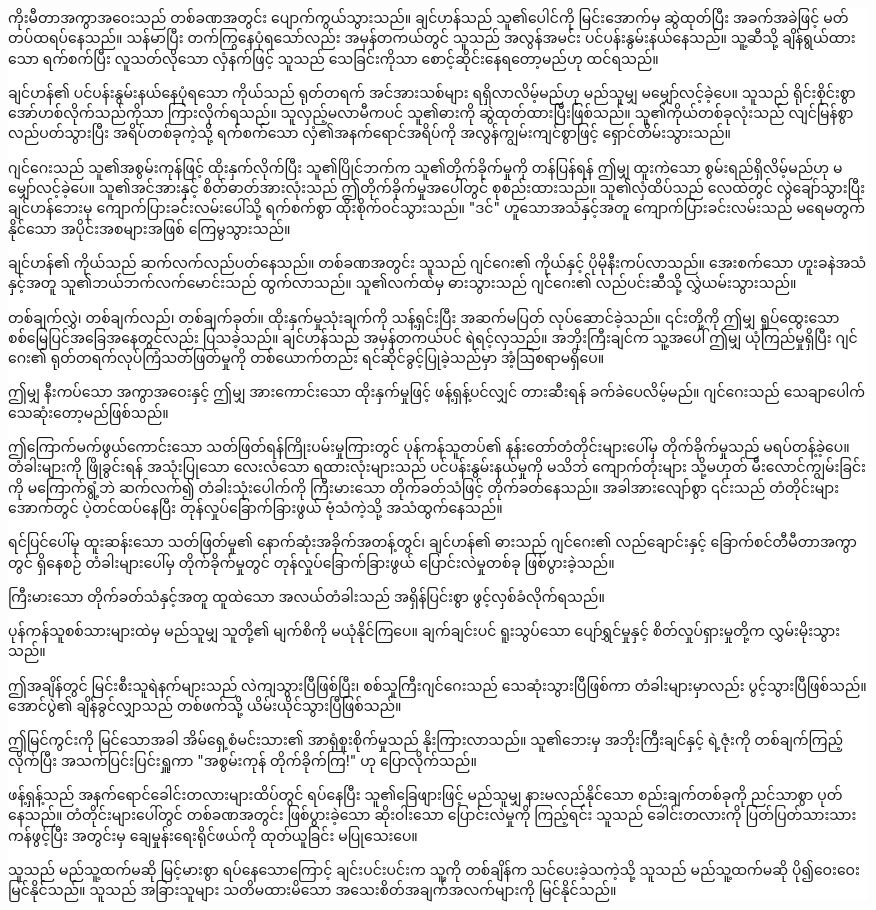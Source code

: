 ကိုးမီတာအကွာအဝေးသည် တစ်ခဏအတွင်း ပျောက်ကွယ်သွားသည်။ ချင်ဟန်သည် သူ၏ပေါင်ကို မြင်းအောက်မှ ဆွဲထုတ်ပြီး အခက်အခဲဖြင့် မတ်တပ်ထရပ်နေသည်။ သန်မာပြီး တက်ကြွနေပုံရသော်လည်း အမှန်တကယ်တွင် သူသည် အလွန်အမင်း ပင်ပန်းနွမ်းနယ်နေသည်။ သူ့ဆီသို့ ချိန်ရွယ်ထားသော ရက်စက်ပြီး လူသတ်လိုသော လှံနက်ဖြင့် သူသည် သေခြင်းကိုသာ စောင့်ဆိုင်းနေရတော့မည်ဟု ထင်ရသည်။

ချင်ဟန်၏ ပင်ပန်းနွမ်းနယ်နေပုံရသော ကိုယ်သည် ရုတ်တရက် အင်အားသစ်များ ရရှိလာလိမ့်မည်ဟု မည်သူမျှ မမျှော်လင့်ခဲ့ပေ။ သူသည် ရိုင်းစိုင်းစွာ အော်ဟစ်လိုက်သည်ကိုသာ ကြားလိုက်ရသည်။ သူလှည့်မလာမီကပင် သူ၏ဓားကို ဆွဲထုတ်ထားပြီးဖြစ်သည်။ သူ၏ကိုယ်တစ်ခုလုံးသည် လျင်မြန်စွာ လည်ပတ်သွားပြီး အရိပ်တစ်ခုကဲ့သို့ ရက်စက်သော လှံ၏အနက်ရောင်အရိပ်ကို အလွန်ကျွမ်းကျင်စွာဖြင့် ရှောင်တိမ်းသွားသည်။

ဂျင်ဂေးသည် သူ၏အစွမ်းကုန်ဖြင့် ထိုးနှက်လိုက်ပြီး သူ၏ပြိုင်ဘက်က သူ၏တိုက်ခိုက်မှုကို တန်ပြန်ရန် ဤမျှ ထူးကဲသော စွမ်းရည်ရှိလိမ့်မည်ဟု မမျှော်လင့်ခဲ့ပေ။ သူ၏အင်အားနှင့် စိတ်ဓာတ်အားလုံးသည် ဤတိုက်ခိုက်မှုအပေါ်တွင် စုစည်းထားသည်။ သူ၏လှံထိပ်သည် လေထဲတွင် လွဲချော်သွားပြီး ချင်ဟန်ဘေးမှ ကျောက်ပြားခင်းလမ်းပေါ်သို့ ရက်စက်စွာ ထိုးစိုက်ဝင်သွားသည်။ "ဒင်" ဟူသောအသံနှင့်အတူ ကျောက်ပြားခင်းလမ်းသည် မရေမတွက်နိုင်သော အပိုင်းအစများအဖြစ် ကြေမွသွားသည်။

ချင်ဟန်၏ ကိုယ်သည် ဆက်လက်လည်ပတ်နေသည်။ တစ်ခဏအတွင်း သူသည် ဂျင်ဂေး၏ ကိုယ်နှင့် ပိုမိုနီးကပ်လာသည်။ အေးစက်သော ဟူးခနဲအသံနှင့်အတူ သူ၏ဘယ်ဘက်လက်မောင်းသည် ထွက်လာသည်။ သူ၏လက်ထဲမှ ဓားသွားသည် ဂျင်ဂေး၏ လည်ပင်းဆီသို့ လွှဲယမ်းသွားသည်။

တစ်ချက်လွှဲ၊ တစ်ချက်လည်၊ တစ်ချက်ခုတ်။ ထိုးနှက်မှုသုံးချက်ကို သန့်ရှင်းပြီး အဆက်မပြတ် လုပ်ဆောင်ခဲ့သည်။ ၎င်းတို့ကို ဤမျှ ရှုပ်ထွေးသော စစ်မြေပြင်အခြေအနေတွင်လည်း ပြသခဲ့သည်။ ချင်ဟန်သည် အမှန်တကယ်ပင် ရဲရင့်လှသည်။ အဘိုးကြီးချင်က သူ့အပေါ် ဤမျှ ယုံကြည်မှုရှိပြီး ဂျင်ဂေး၏ ရုတ်တရက်လုပ်ကြံသတ်ဖြတ်မှုကို တစ်ယောက်တည်း ရင်ဆိုင်ခွင့်ပြုခဲ့သည်မှာ အံ့ဩစရာမရှိပေ။

ဤမျှ နီးကပ်သော အကွာအဝေးနှင့် ဤမျှ အားကောင်းသော ထိုးနှက်မှုဖြင့် ဖန့်ရှန့်ပင်လျှင် တားဆီးရန် ခက်ခဲပေလိမ့်မည်။ ဂျင်ဂေးသည် သေချာပေါက် သေဆုံးတော့မည်ဖြစ်သည်။

ဤကြောက်မက်ဖွယ်ကောင်းသော သတ်ဖြတ်ရန်ကြိုးပမ်းမှုကြားတွင် ပုန်ကန်သူတပ်၏ နန်းတော်တံတိုင်းများပေါ်မှ တိုက်ခိုက်မှုသည် မရပ်တန့်ခဲ့ပေ။ တံခါးများကို ဖြိုခွင်းရန် အသုံးပြုသော လေးလံသော ရထားလုံးများသည် ပင်ပန်းနွမ်းနယ်မှုကို မသိဘဲ ကျောက်တုံးများ သို့မဟုတ် မီးလောင်ကျွမ်းခြင်းကို မကြောက်ရွံ့ဘဲ ဆက်လက်၍ တံခါးသုံးပေါက်ကို ကြီးမားသော တိုက်ခတ်သံဖြင့် တိုက်ခတ်နေသည်။ အခါအားလျော်စွာ ၎င်းသည် တံတိုင်းများအောက်တွင် ပဲ့တင်ထပ်နေပြီး တုန်လှုပ်ခြောက်ခြားဖွယ် ဗုံသံကဲ့သို့ အသံထွက်နေသည်။

ရင်ပြင်ပေါ်မှ ထူးဆန်းသော သတ်ဖြတ်မှု၏ နောက်ဆုံးအခိုက်အတန့်တွင်၊ ချင်ဟန်၏ ဓားသည် ဂျင်ဂေး၏ လည်ချောင်းနှင့် ခြောက်စင်တီမီတာအကွာတွင် ရှိနေစဉ် တံခါးများပေါ်မှ တိုက်ခိုက်မှုတွင် တုန်လှုပ်ခြောက်ခြားဖွယ် ပြောင်းလဲမှုတစ်ခု ဖြစ်ပွားခဲ့သည်။

ကြီးမားသော တိုက်ခတ်သံနှင့်အတူ ထူထဲသော အလယ်တံခါးသည် အရှိန်ပြင်းစွာ ဖွင့်လှစ်ခံလိုက်ရသည်။

ပုန်ကန်သူစစ်သားများထဲမှ မည်သူမျှ သူတို့၏ မျက်စိကို မယုံနိုင်ကြပေ။ ချက်ချင်းပင် ရူးသွပ်သော ပျော်ရွှင်မှုနှင့် စိတ်လှုပ်ရှားမှုတို့က လွှမ်းမိုးသွားသည်။

ဤအချိန်တွင် မြင်းစီးသူရဲနက်များသည် လဲကျသွားပြီဖြစ်ပြီး၊ စစ်သူကြီးဂျင်ဂေးသည် သေဆုံးသွားပြီဖြစ်ကာ တံခါးများမှာလည်း ပွင့်သွားပြီဖြစ်သည်။ အောင်ပွဲ၏ ချိန်ခွင်လျှာသည် တစ်ဖက်သို့ ယိမ်းယိုင်သွားပြီဖြစ်သည်။

ဤမြင်ကွင်းကို မြင်သောအခါ အိမ်ရှေ့စံမင်းသား၏ အာရုံစူးစိုက်မှုသည် နိုးကြားလာသည်။ သူ၏ဘေးမှ အဘိုးကြီးချင်နှင့် ရဲ့ဇုံးကို တစ်ချက်ကြည့်လိုက်ပြီး အသက်ပြင်းပြင်းရှူကာ "အစွမ်းကုန် တိုက်ခိုက်ကြ!" ဟု ပြောလိုက်သည်။

ဖန့်ရှန့်သည် အနက်ရောင်ခေါင်းတလားများထိပ်တွင် ရပ်နေပြီး သူ၏ခြေဖျားဖြင့် မည်သူမျှ နားမလည်နိုင်သော စည်းချက်တစ်ခုကို ညင်သာစွာ ပုတ်နေသည်။ တံတိုင်းများပေါ်တွင် တစ်ခဏအတွင်း ဖြစ်ပွားခဲ့သော ဆိုးဝါးသော ပြောင်းလဲမှုကို ကြည့်ရင်း သူသည် ခေါင်းတလားကို ပြတ်ပြတ်သားသား ကန်ဖွင့်ပြီး အတွင်းမှ ချေမှုန်းရေးရိုင်ဖယ်ကို ထုတ်ယူခြင်း မပြုသေးပေ။

သူသည် မည်သူ့ထက်မဆို မြင့်မားစွာ ရပ်နေသောကြောင့် ချင်းပင်းပင်းက သူ့ကို တစ်ချိန်က သင်ပေးခဲ့သကဲ့သို့ သူသည် မည်သူ့ထက်မဆို ပို၍ဝေးဝေး မြင်နိုင်သည်။ သူသည် အခြားသူများ သတိမထားမိသော အသေးစိတ်အချက်အလက်များကို မြင်နိုင်သည်။

